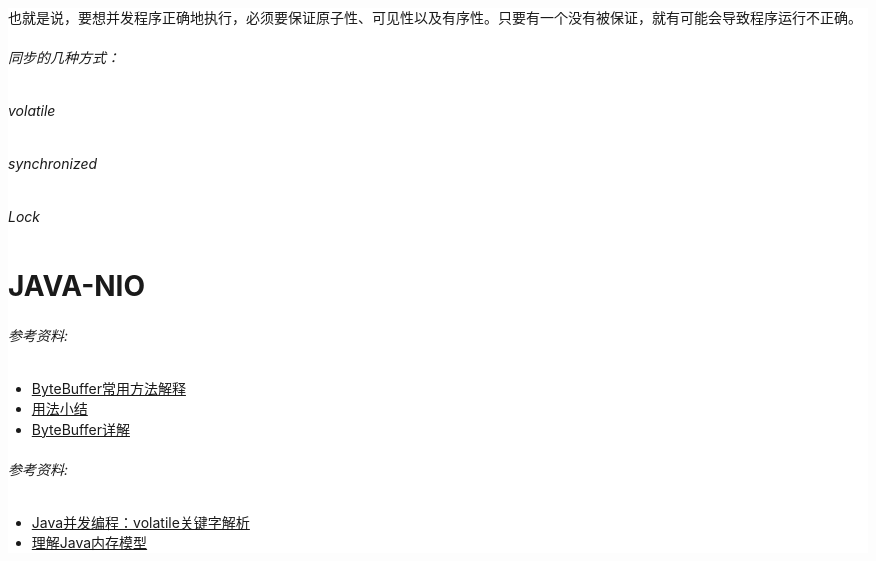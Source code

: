   也就是说，要想并发程序正确地执行，必须要保证原子性、可见性以及有序性。只要有一个没有被保证，就有可能会导致程序运行不正确。

###### 同步的几种方式：

######	volatile

###### synchronized

###### Lock





# JAVA-NIO





###### 参考资料:

- [ByteBuffer常用方法解释](https://blog.csdn.net/u012345283/article/details/38357851)
- [用法小结](https://blog.csdn.net/mrliuzhao/article/details/89453082)
- [ByteBuffer详解](https://zhuanlan.zhihu.com/p/56876443)





###### 参考资料:

-  [Java并发编程：volatile关键字解析](https://www.cnblogs.com/dolphin0520/p/3920373.html)
-  [理解Java内存模型](https://juejin.cn/post/6844903716844208136)
